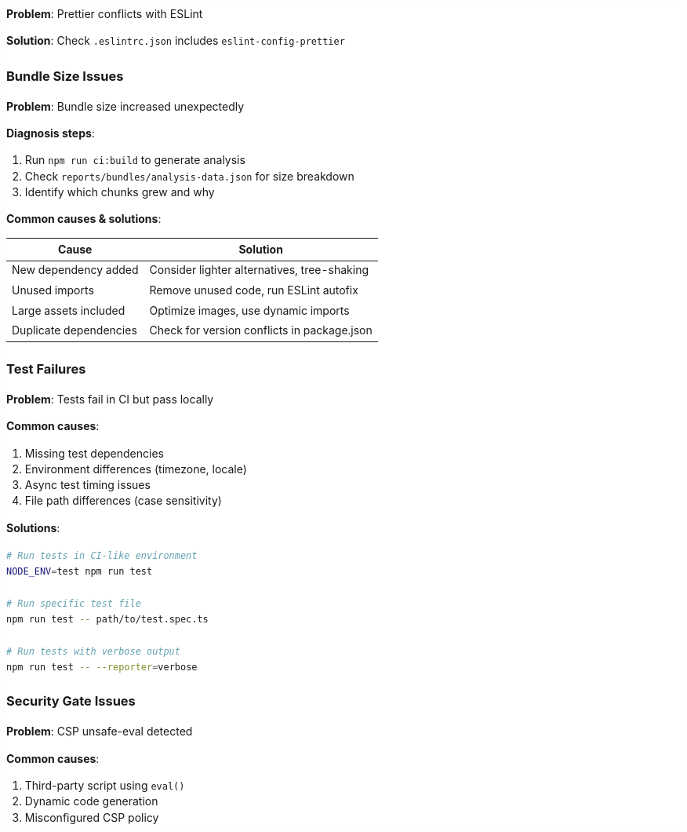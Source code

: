 **Problem**: Prettier conflicts with ESLint

**Solution**: Check `.eslintrc.json` includes `eslint-config-prettier`

### Bundle Size Issues

**Problem**: Bundle size increased unexpectedly

**Diagnosis steps**:
1. Run `npm run ci:build` to generate analysis
2. Check `reports/bundles/analysis-data.json` for size breakdown
3. Identify which chunks grew and why

**Common causes & solutions**:

| Cause | Solution |
|-------|----------|
| New dependency added | Consider lighter alternatives, tree-shaking |
| Unused imports | Remove unused code, run ESLint autofix |
| Large assets included | Optimize images, use dynamic imports |
| Duplicate dependencies | Check for version conflicts in package.json |

### Test Failures

**Problem**: Tests fail in CI but pass locally

**Common causes**:
1. Missing test dependencies
2. Environment differences (timezone, locale)
3. Async test timing issues
4. File path differences (case sensitivity)

**Solutions**:
```bash
# Run tests in CI-like environment
NODE_ENV=test npm run test

# Run specific test file
npm run test -- path/to/test.spec.ts

# Run tests with verbose output
npm run test -- --reporter=verbose
```

### Security Gate Issues

**Problem**: CSP unsafe-eval detected

**Common causes**:
1. Third-party script using `eval()`
2. Dynamic code generation
3. Misconfigured CSP policy
